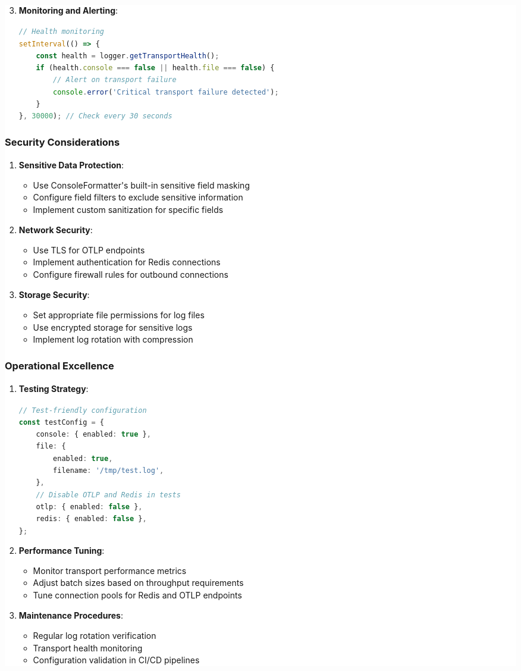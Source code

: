 3. **Monitoring and Alerting**:
   ```typescript
   // Health monitoring
   setInterval(() => {
       const health = logger.getTransportHealth();
       if (health.console === false || health.file === false) {
           // Alert on transport failure
           console.error('Critical transport failure detected');
       }
   }, 30000); // Check every 30 seconds
   ```

### Security Considerations

1. **Sensitive Data Protection**:
   - Use ConsoleFormatter's built-in sensitive field masking
   - Configure field filters to exclude sensitive information
   - Implement custom sanitization for specific fields

2. **Network Security**:
   - Use TLS for OTLP endpoints
   - Implement authentication for Redis connections
   - Configure firewall rules for outbound connections

3. **Storage Security**:
   - Set appropriate file permissions for log files
   - Use encrypted storage for sensitive logs
   - Implement log rotation with compression

### Operational Excellence

1. **Testing Strategy**:
   ```typescript
   // Test-friendly configuration
   const testConfig = {
       console: { enabled: true },
       file: { 
           enabled: true,
           filename: '/tmp/test.log',
       },
       // Disable OTLP and Redis in tests
       otlp: { enabled: false },
       redis: { enabled: false },
   };
   ```

2. **Performance Tuning**:
   - Monitor transport performance metrics
   - Adjust batch sizes based on throughput requirements
   - Tune connection pools for Redis and OTLP endpoints

3. **Maintenance Procedures**:
   - Regular log rotation verification
   - Transport health monitoring
   - Configuration validation in CI/CD pipelines